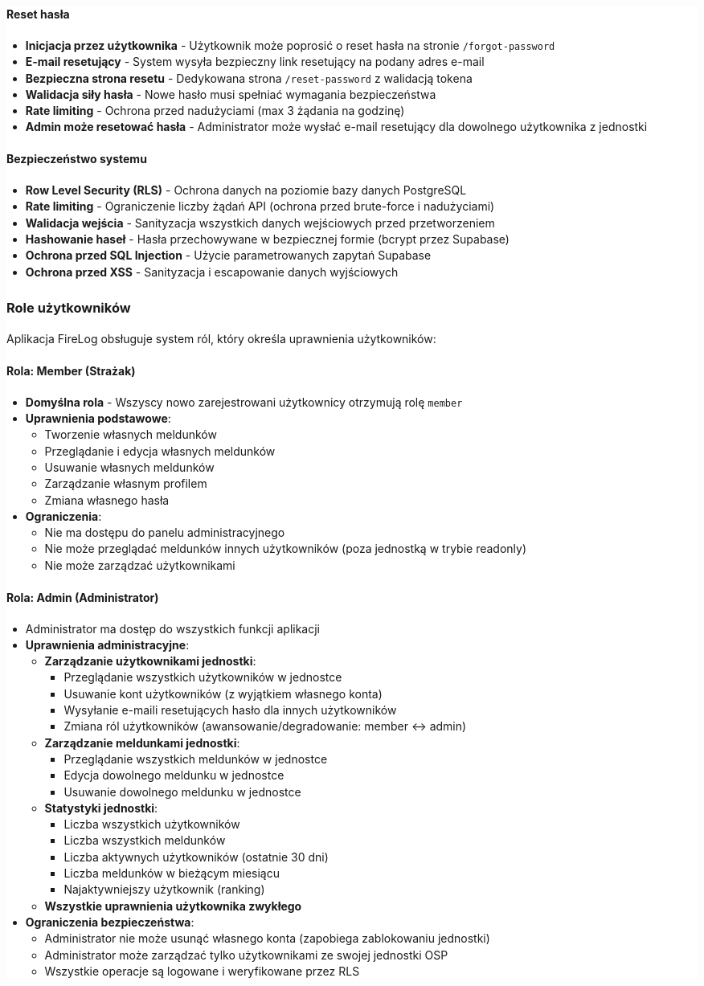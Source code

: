 #### Reset hasła
- **Inicjacja przez użytkownika** - Użytkownik może poprosić o reset hasła na stronie `/forgot-password`
- **E-mail resetujący** - System wysyła bezpieczny link resetujący na podany adres e-mail
- **Bezpieczna strona resetu** - Dedykowana strona `/reset-password` z walidacją tokena
- **Walidacja siły hasła** - Nowe hasło musi spełniać wymagania bezpieczeństwa
- **Rate limiting** - Ochrona przed nadużyciami (max 3 żądania na godzinę)
- **Admin może resetować hasła** - Administrator może wysłać e-mail resetujący dla dowolnego użytkownika z jednostki

#### Bezpieczeństwo systemu
- **Row Level Security (RLS)** - Ochrona danych na poziomie bazy danych PostgreSQL
- **Rate limiting** - Ograniczenie liczby żądań API (ochrona przed brute-force i nadużyciami)
- **Walidacja wejścia** - Sanityzacja wszystkich danych wejściowych przed przetworzeniem
- **Hashowanie haseł** - Hasła przechowywane w bezpiecznej formie (bcrypt przez Supabase)
- **Ochrona przed SQL Injection** - Użycie parametrowanych zapytań Supabase
- **Ochrona przed XSS** - Sanityzacja i escapowanie danych wyjściowych

### Role użytkowników

Aplikacja FireLog obsługuje system ról, który określa uprawnienia użytkowników:

#### Rola: Member (Strażak)
- **Domyślna rola** - Wszyscy nowo zarejestrowani użytkownicy otrzymują rolę `member`
- **Uprawnienia podstawowe**:
  - Tworzenie własnych meldunków
  - Przeglądanie i edycja własnych meldunków
  - Usuwanie własnych meldunków
  - Zarządzanie własnym profilem
  - Zmiana własnego hasła
- **Ograniczenia**:
  - Nie ma dostępu do panelu administracyjnego
  - Nie może przeglądać meldunków innych użytkowników (poza jednostką w trybie readonly)
  - Nie może zarządzać użytkownikami

#### Rola: Admin (Administrator)
- Administrator ma dostęp do wszystkich funkcji aplikacji
- **Uprawnienia administracyjne**:
  - **Zarządzanie użytkownikami jednostki**:
    - Przeglądanie wszystkich użytkowników w jednostce
    - Usuwanie kont użytkowników (z wyjątkiem własnego konta)
    - Wysyłanie e-maili resetujących hasło dla innych użytkowników
    - Zmiana ról użytkowników (awansowanie/degradowanie: member ↔ admin)
  - **Zarządzanie meldunkami jednostki**:
    - Przeglądanie wszystkich meldunków w jednostce
    - Edycja dowolnego meldunku w jednostce
    - Usuwanie dowolnego meldunku w jednostce
  - **Statystyki jednostki**:
    - Liczba wszystkich użytkowników
    - Liczba wszystkich meldunków
    - Liczba aktywnych użytkowników (ostatnie 30 dni)
    - Liczba meldunków w bieżącym miesiącu
    - Najaktywniejszy użytkownik (ranking)
  - **Wszystkie uprawnienia użytkownika zwykłego**
- **Ograniczenia bezpieczeństwa**:
  - Administrator nie może usunąć własnego konta (zapobiega zablokowaniu jednostki)
  - Administrator może zarządzać tylko użytkownikami ze swojej jednostki OSP
  - Wszystkie operacje są logowane i weryfikowane przez RLS
